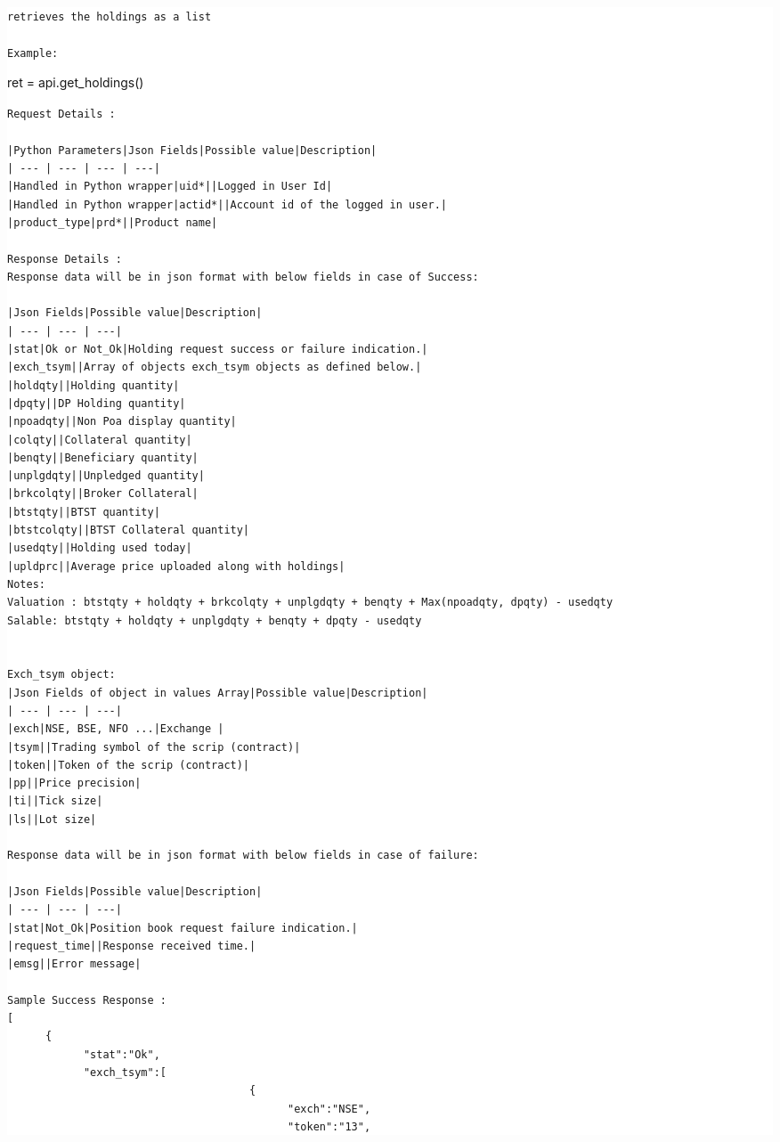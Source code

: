 ```
retrieves the holdings as a list

Example:
```
ret = api.get_holdings()
```
Request Details :

|Python Parameters|Json Fields|Possible value|Description|
| --- | --- | --- | ---|
|Handled in Python wrapper|uid*||Logged in User Id|
|Handled in Python wrapper|actid*||Account id of the logged in user.|
|product_type|prd*||Product name|

Response Details :
Response data will be in json format with below fields in case of Success:

|Json Fields|Possible value|Description|
| --- | --- | ---|
|stat|Ok or Not_Ok|Holding request success or failure indication.|
|exch_tsym||Array of objects exch_tsym objects as defined below.|
|holdqty||Holding quantity|
|dpqty||DP Holding quantity|
|npoadqty||Non Poa display quantity|
|colqty||Collateral quantity|
|benqty||Beneficiary quantity|
|unplgdqty||Unpledged quantity|
|brkcolqty||Broker Collateral|
|btstqty||BTST quantity|
|btstcolqty||BTST Collateral quantity|
|usedqty||Holding used today|
|upldprc||Average price uploaded along with holdings|
Notes:
Valuation : btstqty + holdqty + brkcolqty + unplgdqty + benqty + Max(npoadqty, dpqty) - usedqty
Salable: btstqty + holdqty + unplgdqty + benqty + dpqty - usedqty


Exch_tsym object:
|Json Fields of object in values Array|Possible value|Description|
| --- | --- | ---|
|exch|NSE, BSE, NFO ...|Exchange |
|tsym||Trading symbol of the scrip (contract)|
|token||Token of the scrip (contract)|
|pp||Price precision|
|ti||Tick size|
|ls||Lot size|

Response data will be in json format with below fields in case of failure:

|Json Fields|Possible value|Description|
| --- | --- | ---|
|stat|Not_Ok|Position book request failure indication.|
|request_time||Response received time.|
|emsg||Error message|

Sample Success Response :
[   
      {
            "stat":"Ok", 
            "exch_tsym":[
                                      {
                                            "exch":"NSE",
                                            "token":"13",
```